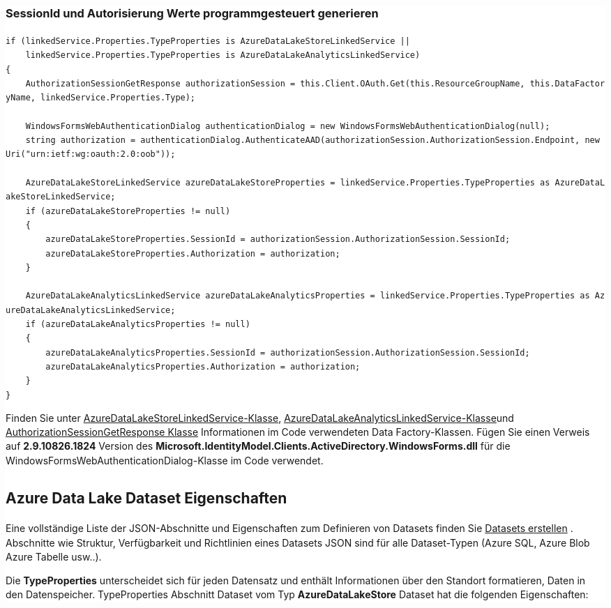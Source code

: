 ### <a name="to-programmatically-generate-sessionid-and-authorization-values"></a>SessionId und Autorisierung Werte programmgesteuert generieren 

    if (linkedService.Properties.TypeProperties is AzureDataLakeStoreLinkedService ||
        linkedService.Properties.TypeProperties is AzureDataLakeAnalyticsLinkedService)
    {
        AuthorizationSessionGetResponse authorizationSession = this.Client.OAuth.Get(this.ResourceGroupName, this.DataFactoryName, linkedService.Properties.Type);

        WindowsFormsWebAuthenticationDialog authenticationDialog = new WindowsFormsWebAuthenticationDialog(null);
        string authorization = authenticationDialog.AuthenticateAAD(authorizationSession.AuthorizationSession.Endpoint, new Uri("urn:ietf:wg:oauth:2.0:oob"));

        AzureDataLakeStoreLinkedService azureDataLakeStoreProperties = linkedService.Properties.TypeProperties as AzureDataLakeStoreLinkedService;
        if (azureDataLakeStoreProperties != null)
        {
            azureDataLakeStoreProperties.SessionId = authorizationSession.AuthorizationSession.SessionId;
            azureDataLakeStoreProperties.Authorization = authorization;
        }

        AzureDataLakeAnalyticsLinkedService azureDataLakeAnalyticsProperties = linkedService.Properties.TypeProperties as AzureDataLakeAnalyticsLinkedService;
        if (azureDataLakeAnalyticsProperties != null)
        {
            azureDataLakeAnalyticsProperties.SessionId = authorizationSession.AuthorizationSession.SessionId;
            azureDataLakeAnalyticsProperties.Authorization = authorization;
        }
    }

Finden Sie unter [AzureDataLakeStoreLinkedService-Klasse](https://msdn.microsoft.com/library/microsoft.azure.management.datafactories.models.azuredatalakestorelinkedservice.aspx), [AzureDataLakeAnalyticsLinkedService-Klasse](https://msdn.microsoft.com/library/microsoft.azure.management.datafactories.models.azuredatalakeanalyticslinkedservice.aspx)und [AuthorizationSessionGetResponse Klasse](https://msdn.microsoft.com/library/microsoft.azure.management.datafactories.models.authorizationsessiongetresponse.aspx) Informationen im Code verwendeten Data Factory-Klassen. Fügen Sie einen Verweis auf **2.9.10826.1824** Version des **Microsoft.IdentityModel.Clients.ActiveDirectory.WindowsForms.dll** für die WindowsFormsWebAuthenticationDialog-Klasse im Code verwendet. 
 

## <a name="azure-data-lake-dataset-type-properties"></a>Azure Data Lake Dataset Eigenschaften

Eine vollständige Liste der JSON-Abschnitte und Eigenschaften zum Definieren von Datasets finden Sie [Datasets erstellen](data-factory-create-datasets.md) . Abschnitte wie Struktur, Verfügbarkeit und Richtlinien eines Datasets JSON sind für alle Dataset-Typen (Azure SQL, Azure Blob Azure Tabelle usw..).

Die **TypeProperties** unterscheidet sich für jeden Datensatz und enthält Informationen über den Standort formatieren, Daten in den Datenspeicher. TypeProperties Abschnitt Dataset vom Typ **AzureDataLakeStore** Dataset hat die folgenden Eigenschaften:

